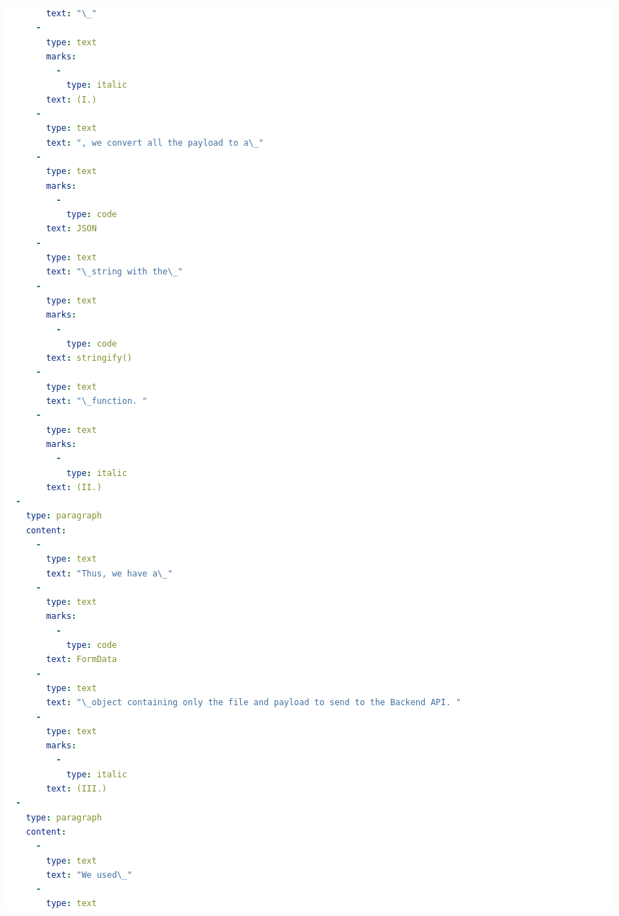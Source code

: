 ```yaml
        text: "\_"
      -
        type: text
        marks:
          -
            type: italic
        text: (I.)
      -
        type: text
        text: ", we convert all the payload to a\_"
      -
        type: text
        marks:
          -
            type: code
        text: JSON
      -
        type: text
        text: "\_string with the\_"
      -
        type: text
        marks:
          -
            type: code
        text: stringify()
      -
        type: text
        text: "\_function. "
      -
        type: text
        marks:
          -
            type: italic
        text: (II.)
  -
    type: paragraph
    content:
      -
        type: text
        text: "Thus, we have a\_"
      -
        type: text
        marks:
          -
            type: code
        text: FormData
      -
        type: text
        text: "\_object containing only the file and payload to send to the Backend API. "
      -
        type: text
        marks:
          -
            type: italic
        text: (III.)
  -
    type: paragraph
    content:
      -
        type: text
        text: "We used\_"
      -
        type: text
```